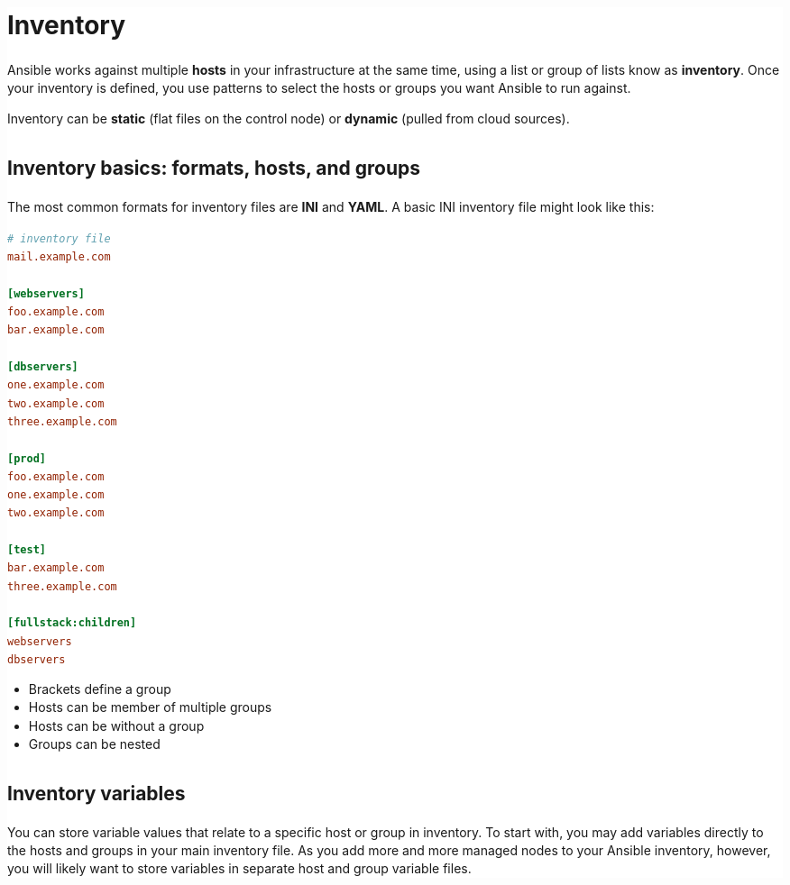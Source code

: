 # Inventory
Ansible works against multiple **hosts** in your infrastructure at the same time, using a list or group of lists know as **inventory**.
Once your inventory is defined, you use patterns to select the hosts or groups you want Ansible to run against.

Inventory can be **static** (flat files on the control node) or **dynamic** (pulled from cloud sources).


## Inventory basics: formats, hosts, and groups
The most common formats for inventory files are **INI** and **YAML**. A basic INI inventory file might look like this:

```ini
# inventory file
mail.example.com

[webservers]
foo.example.com
bar.example.com

[dbservers]
one.example.com
two.example.com
three.example.com

[prod]
foo.example.com
one.example.com
two.example.com

[test]
bar.example.com
three.example.com

[fullstack:children]
webservers
dbservers

```

- Brackets define a group
- Hosts can be member of multiple groups
- Hosts can be without a group
- Groups can be nested


## Inventory variables
You can store variable values that relate to a specific host or group in inventory. To start with, you may add variables directly to the hosts and groups in your main inventory file. As you add more and more managed nodes to your Ansible inventory, however, you will likely want to store variables in separate host and group variable files.
